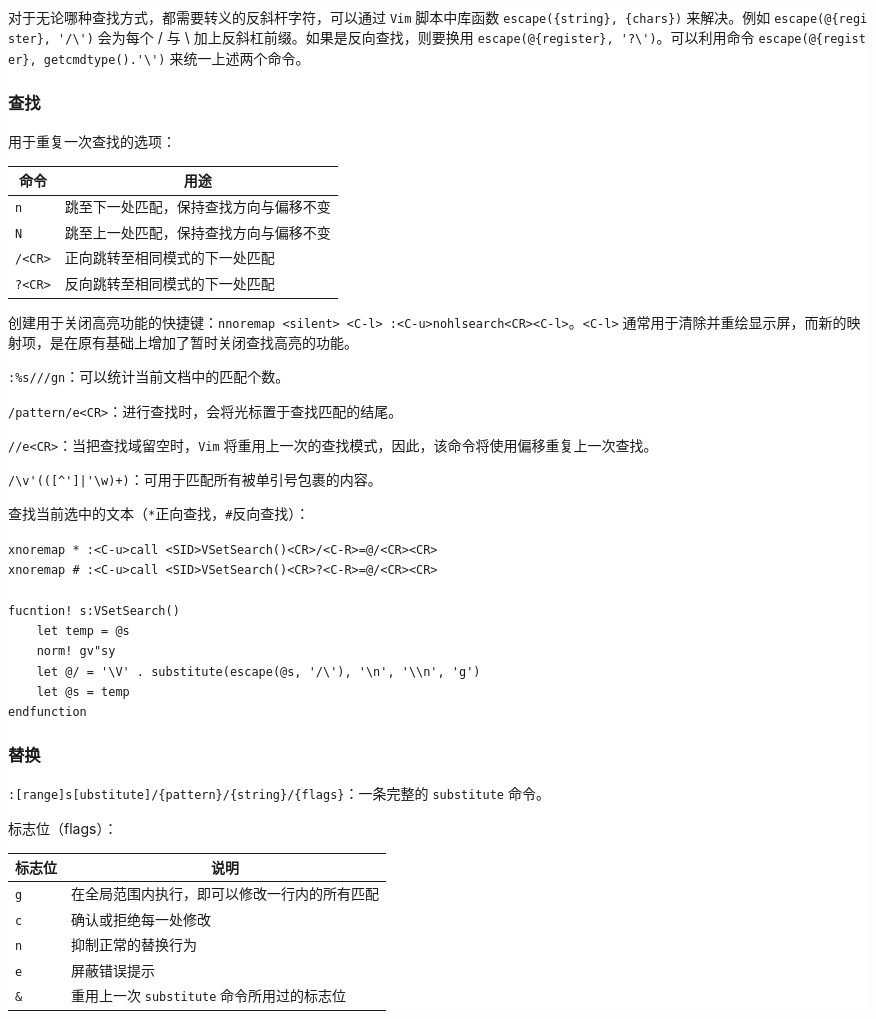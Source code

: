 对于无论哪种查找方式，都需要转义的反斜杆字符，可以通过 `Vim` 脚本中库函数 `escape({string}, {chars})` 来解决。例如 `escape(@{register}, '/\')` 会为每个 / 与 \ 加上反斜杠前缀。如果是反向查找，则要换用 `escape(@{register}, '?\')`。可以利用命令 `escape(@{register}, getcmdtype().'\')` 来统一上述两个命令。

### 查找

用于重复一次查找的选项：

| 命令    | 用途                                   |
| ------- | -------------------------------------- |
| `n`     | 跳至下一处匹配，保持查找方向与偏移不变 |
| `N`     | 跳至上一处匹配，保持查找方向与偏移不变 |
| `/<CR>` | 正向跳转至相同模式的下一处匹配         |
| `?<CR>` | 反向跳转至相同模式的下一处匹配         |

创建用于关闭高亮功能的快捷键：`nnoremap <silent> <C-l> :<C-u>nohlsearch<CR><C-l>`。`<C-l>` 通常用于清除并重绘显示屏，而新的映射项，是在原有基础上增加了暂时关闭查找高亮的功能。

`:%s///gn`：可以统计当前文档中的匹配个数。

`/pattern/e<CR>`：进行查找时，会将光标置于查找匹配的结尾。

`//e<CR>`：当把查找域留空时，`Vim` 将重用上一次的查找模式，因此，该命令将使用偏移重复上一次查找。

`/\v'(([^']|'\w)+)`：可用于匹配所有被单引号包裹的内容。

查找当前选中的文本（`*`正向查找，`#`反向查找）：

```vim
xnoremap * :<C-u>call <SID>VSetSearch()<CR>/<C-R>=@/<CR><CR>
xnoremap # :<C-u>call <SID>VSetSearch()<CR>?<C-R>=@/<CR><CR>

fucntion! s:VSetSearch()
    let temp = @s
    norm! gv"sy
    let @/ = '\V' . substitute(escape(@s, '/\'), '\n', '\\n', 'g')
    let @s = temp
endfunction
```

### 替换

`:[range]s[ubstitute]/{pattern}/{string}/{flags}`：一条完整的 `substitute` 命令。

标志位（flags）：

| 标志位 | 说明                                         |
| ------ | -------------------------------------------- |
| `g`    | 在全局范围内执行，即可以修改一行内的所有匹配 |
| `c`    | 确认或拒绝每一处修改                         |
| `n`    | 抑制正常的替换行为                           |
| `e`    | 屏蔽错误提示                                 |
| `&`    | 重用上一次 `substitute` 命令所用过的标志位   |
